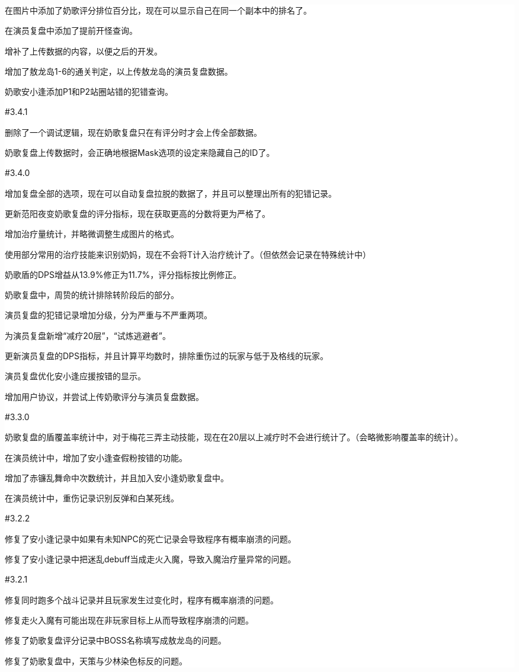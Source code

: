 在图片中添加了奶歌评分排位百分比，现在可以显示自己在同一个副本中的排名了。

在演员复盘中添加了提前开怪查询。

增补了上传数据的内容，以便之后的开发。

增加了敖龙岛1-6的通关判定，以上传敖龙岛的演员复盘数据。

奶歌安小逢添加P1和P2站圈站错的犯错查询。

#3.4.1

删除了一个调试逻辑，现在奶歌复盘只在有评分时才会上传全部数据。

奶歌复盘上传数据时，会正确地根据Mask选项的设定来隐藏自己的ID了。

#3.4.0

增加复盘全部的选项，现在可以自动复盘拉脱的数据了，并且可以整理出所有的犯错记录。

更新范阳夜变奶歌复盘的评分指标，现在获取更高的分数将更为严格了。

增加治疗量统计，并略微调整生成图片的格式。

使用部分常用的治疗技能来识别奶妈，现在不会将T计入治疗统计了。（但依然会记录在特殊统计中）

奶歌盾的DPS增益从13.9%修正为11.7%，评分指标按比例修正。

奶歌复盘中，周贽的统计排除转阶段后的部分。

演员复盘的犯错记录增加分级，分为严重与不严重两项。

为演员复盘新增“减疗20层”，“试炼逃避者”。

更新演员复盘的DPS指标，并且计算平均数时，排除重伤过的玩家与低于及格线的玩家。

演员复盘优化安小逢应援按错的显示。

增加用户协议，并尝试上传奶歌评分与演员复盘数据。

#3.3.0

奶歌复盘的盾覆盖率统计中，对于梅花三弄主动技能，现在在20层以上减疗时不会进行统计了。（会略微影响覆盖率的统计）。

在演员统计中，增加了安小逢查假粉按错的功能。

增加了赤镰乱舞命中次数统计，并且加入安小逢奶歌复盘中。

在演员统计中，重伤记录识别反弹和白某死线。

#3.2.2

修复了安小逢记录中如果有未知NPC的死亡记录会导致程序有概率崩溃的问题。

修复了安小逢记录中把迷乱debuff当成走火入魔，导致入魔治疗量异常的问题。

#3.2.1

修复同时跑多个战斗记录并且玩家发生过变化时，程序有概率崩溃的问题。

修复走火入魔有可能出现在非玩家目标上从而导致程序崩溃的问题。

修复了奶歌复盘评分记录中BOSS名称填写成敖龙岛的问题。

修复了奶歌复盘中，天策与少林染色标反的问题。
